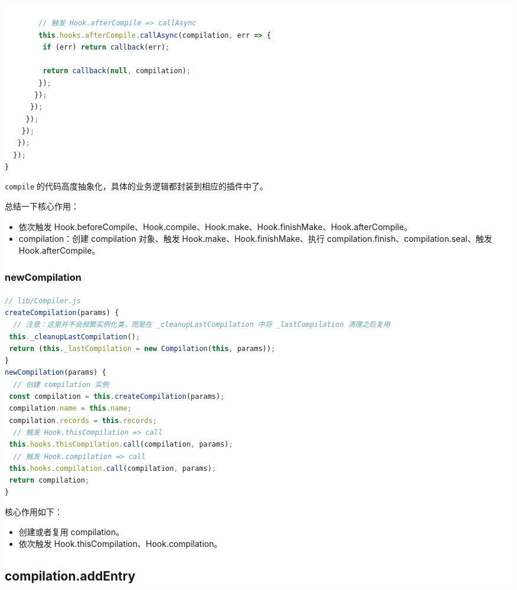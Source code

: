 ```js

        // 触发 Hook.afterCompile => callAsync
        this.hooks.afterCompile.callAsync(compilation, err => {
         if (err) return callback(err);

         return callback(null, compilation);
        });
       });
      });
     });
    });
   });
  });
}
```

`compile` 的代码高度抽象化，具体的业务逻辑都封装到相应的插件中了。

总结一下核心作用：

- 依次触发 Hook.beforeCompile、Hook.compile、Hook.make、Hook.finishMake、Hook.afterCompile。
- compilation：创建 compilation 对象、触发 Hook.make、Hook.finishMake、执行 compilation.finish、compilation.seal、触发 Hook.afterCompile。

### newCompilation

```js
// lib/Compiler.js
createCompilation(params) {
  // 注意：这里并不会频繁实例化类，而是在 _cleanupLastCompilation 中将 _lastCompilation 清理之后复用
 this._cleanupLastCompilation();
 return (this._lastCompilation = new Compilation(this, params));
}
newCompilation(params) {
  // 创建 compilation 实例
 const compilation = this.createCompilation(params);
 compilation.name = this.name;
 compilation.records = this.records;
  // 触发 Hook.thisCompilation => call
 this.hooks.thisCompilation.call(compilation, params);
  // 触发 Hook.compilation => call
 this.hooks.compilation.call(compilation, params);
 return compilation;
}
```

核心作用如下：

- 创建或者复用 compilation。
- 依次触发 Hook.thisCompilation、Hook.compilation。

## compilation.addEntry
